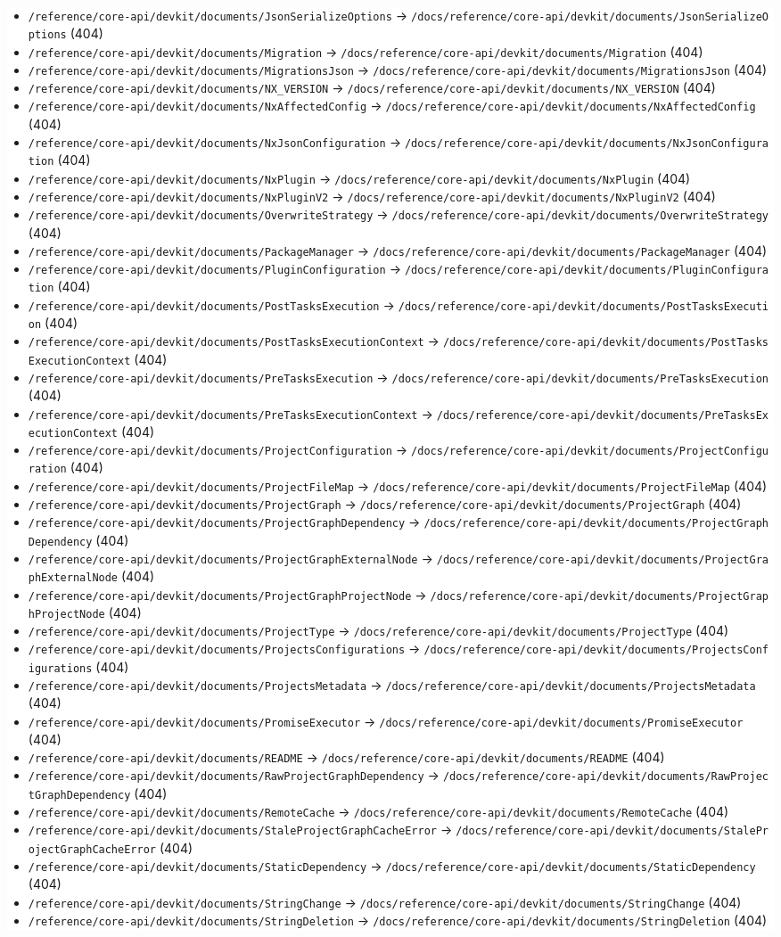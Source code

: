 - `/reference/core-api/devkit/documents/JsonSerializeOptions` → `/docs/reference/core-api/devkit/documents/JsonSerializeOptions` (404)
- `/reference/core-api/devkit/documents/Migration` → `/docs/reference/core-api/devkit/documents/Migration` (404)
- `/reference/core-api/devkit/documents/MigrationsJson` → `/docs/reference/core-api/devkit/documents/MigrationsJson` (404)
- `/reference/core-api/devkit/documents/NX_VERSION` → `/docs/reference/core-api/devkit/documents/NX_VERSION` (404)
- `/reference/core-api/devkit/documents/NxAffectedConfig` → `/docs/reference/core-api/devkit/documents/NxAffectedConfig` (404)
- `/reference/core-api/devkit/documents/NxJsonConfiguration` → `/docs/reference/core-api/devkit/documents/NxJsonConfiguration` (404)
- `/reference/core-api/devkit/documents/NxPlugin` → `/docs/reference/core-api/devkit/documents/NxPlugin` (404)
- `/reference/core-api/devkit/documents/NxPluginV2` → `/docs/reference/core-api/devkit/documents/NxPluginV2` (404)
- `/reference/core-api/devkit/documents/OverwriteStrategy` → `/docs/reference/core-api/devkit/documents/OverwriteStrategy` (404)
- `/reference/core-api/devkit/documents/PackageManager` → `/docs/reference/core-api/devkit/documents/PackageManager` (404)
- `/reference/core-api/devkit/documents/PluginConfiguration` → `/docs/reference/core-api/devkit/documents/PluginConfiguration` (404)
- `/reference/core-api/devkit/documents/PostTasksExecution` → `/docs/reference/core-api/devkit/documents/PostTasksExecution` (404)
- `/reference/core-api/devkit/documents/PostTasksExecutionContext` → `/docs/reference/core-api/devkit/documents/PostTasksExecutionContext` (404)
- `/reference/core-api/devkit/documents/PreTasksExecution` → `/docs/reference/core-api/devkit/documents/PreTasksExecution` (404)
- `/reference/core-api/devkit/documents/PreTasksExecutionContext` → `/docs/reference/core-api/devkit/documents/PreTasksExecutionContext` (404)
- `/reference/core-api/devkit/documents/ProjectConfiguration` → `/docs/reference/core-api/devkit/documents/ProjectConfiguration` (404)
- `/reference/core-api/devkit/documents/ProjectFileMap` → `/docs/reference/core-api/devkit/documents/ProjectFileMap` (404)
- `/reference/core-api/devkit/documents/ProjectGraph` → `/docs/reference/core-api/devkit/documents/ProjectGraph` (404)
- `/reference/core-api/devkit/documents/ProjectGraphDependency` → `/docs/reference/core-api/devkit/documents/ProjectGraphDependency` (404)
- `/reference/core-api/devkit/documents/ProjectGraphExternalNode` → `/docs/reference/core-api/devkit/documents/ProjectGraphExternalNode` (404)
- `/reference/core-api/devkit/documents/ProjectGraphProjectNode` → `/docs/reference/core-api/devkit/documents/ProjectGraphProjectNode` (404)
- `/reference/core-api/devkit/documents/ProjectType` → `/docs/reference/core-api/devkit/documents/ProjectType` (404)
- `/reference/core-api/devkit/documents/ProjectsConfigurations` → `/docs/reference/core-api/devkit/documents/ProjectsConfigurations` (404)
- `/reference/core-api/devkit/documents/ProjectsMetadata` → `/docs/reference/core-api/devkit/documents/ProjectsMetadata` (404)
- `/reference/core-api/devkit/documents/PromiseExecutor` → `/docs/reference/core-api/devkit/documents/PromiseExecutor` (404)
- `/reference/core-api/devkit/documents/README` → `/docs/reference/core-api/devkit/documents/README` (404)
- `/reference/core-api/devkit/documents/RawProjectGraphDependency` → `/docs/reference/core-api/devkit/documents/RawProjectGraphDependency` (404)
- `/reference/core-api/devkit/documents/RemoteCache` → `/docs/reference/core-api/devkit/documents/RemoteCache` (404)
- `/reference/core-api/devkit/documents/StaleProjectGraphCacheError` → `/docs/reference/core-api/devkit/documents/StaleProjectGraphCacheError` (404)
- `/reference/core-api/devkit/documents/StaticDependency` → `/docs/reference/core-api/devkit/documents/StaticDependency` (404)
- `/reference/core-api/devkit/documents/StringChange` → `/docs/reference/core-api/devkit/documents/StringChange` (404)
- `/reference/core-api/devkit/documents/StringDeletion` → `/docs/reference/core-api/devkit/documents/StringDeletion` (404)